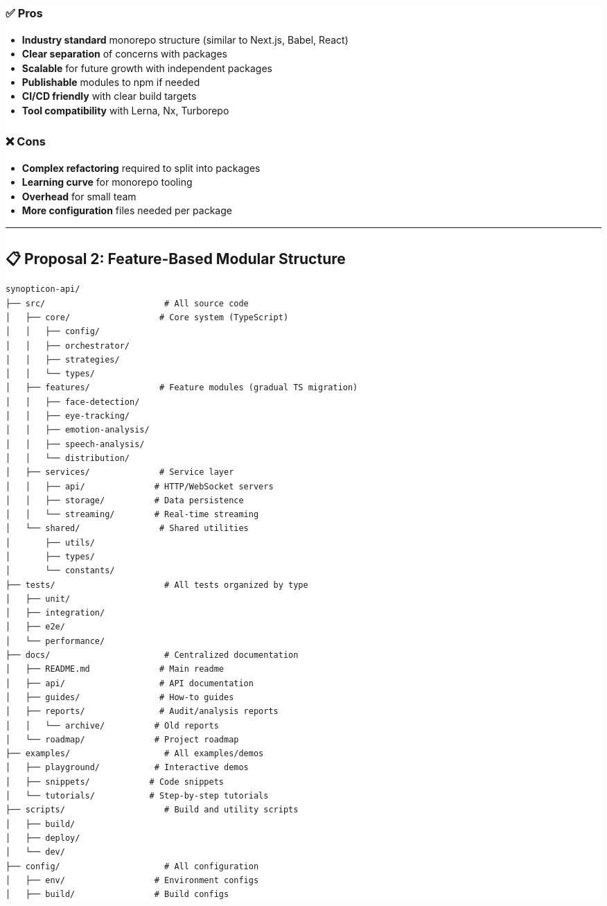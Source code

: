 ### ✅ Pros
- **Industry standard** monorepo structure (similar to Next.js, Babel, React)
- **Clear separation** of concerns with packages
- **Scalable** for future growth with independent packages
- **Publishable** modules to npm if needed
- **CI/CD friendly** with clear build targets
- **Tool compatibility** with Lerna, Nx, Turborepo

### ❌ Cons
- **Complex refactoring** required to split into packages
- **Learning curve** for monorepo tooling
- **Overhead** for small team
- **More configuration** files needed per package

---

## 📋 Proposal 2: Feature-Based Modular Structure

```
synopticon-api/
├── src/                        # All source code
│   ├── core/                  # Core system (TypeScript)
│   │   ├── config/
│   │   ├── orchestrator/
│   │   ├── strategies/
│   │   └── types/
│   ├── features/              # Feature modules (gradual TS migration)
│   │   ├── face-detection/
│   │   ├── eye-tracking/
│   │   ├── emotion-analysis/
│   │   ├── speech-analysis/
│   │   └── distribution/
│   ├── services/              # Service layer
│   │   ├── api/              # HTTP/WebSocket servers
│   │   ├── storage/          # Data persistence
│   │   └── streaming/        # Real-time streaming
│   └── shared/                # Shared utilities
│       ├── utils/
│       ├── types/
│       └── constants/
├── tests/                      # All tests organized by type
│   ├── unit/
│   ├── integration/
│   ├── e2e/
│   └── performance/
├── docs/                       # Centralized documentation
│   ├── README.md              # Main readme
│   ├── api/                   # API documentation
│   ├── guides/                # How-to guides
│   ├── reports/               # Audit/analysis reports
│   │   └── archive/          # Old reports
│   └── roadmap/              # Project roadmap
├── examples/                   # All examples/demos
│   ├── playground/           # Interactive demos
│   ├── snippets/            # Code snippets
│   └── tutorials/           # Step-by-step tutorials
├── scripts/                    # Build and utility scripts
│   ├── build/
│   ├── deploy/
│   └── dev/
├── config/                     # All configuration
│   ├── env/                  # Environment configs
│   ├── build/                # Build configs
```